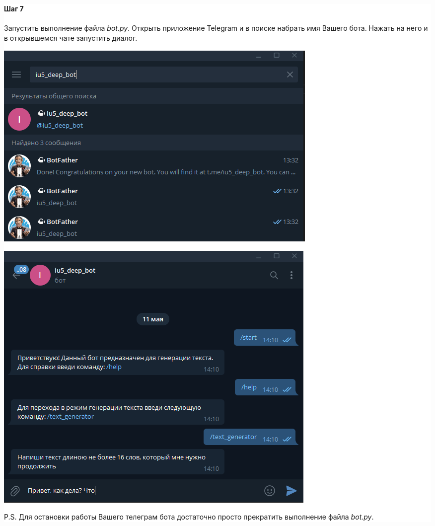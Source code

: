 #### Шаг 7
Запустить выполнение файла *bot.py*. Открыть приложение Telegram и в поиске набрать имя Вашего бота. Нажать на него и в открывшемся чате запустить диалог.

![bot5](bot5.png)

![bot6](bot6.png)

P.S. Для остановки работы Вашего телеграм бота достаточно просто прекратить выполнение файла *bot.py*.
